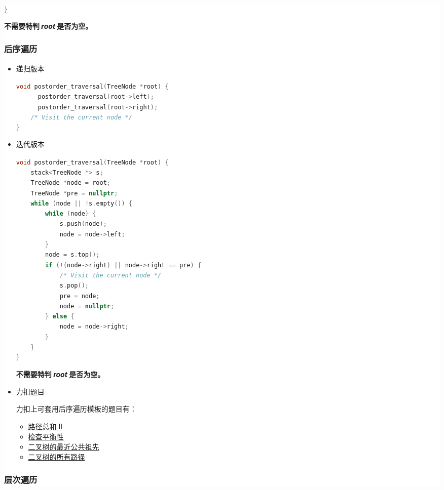   ```c++
  }
  ```
  
  **不需要特判 $root$ 是否为空。**

### 后序遍历

- 递归版本

  ```c++
  void postorder_traversal(TreeNode *root) {
     	postorder_traversal(root->left);
     	postorder_traversal(root->right);
      /* Visit the current node */
  }
  ```

- 迭代版本

  ```c++
  void postorder_traversal(TreeNode *root) {
      stack<TreeNode *> s;
      TreeNode *node = root;
      TreeNode *pre = nullptr;
      while (node || !s.empty()) {
          while (node) {
              s.push(node);
              node = node->left;
          }
          node = s.top();
          if (!(node->right) || node->right == pre) {
              /* Visit the current node */
              s.pop();
              pre = node;
              node = nullptr;
          } else {
              node = node->right;
          }
      }
  }
  ```

  **不需要特判 $root$ 是否为空。**

- 力扣题目

  力扣上可套用后序遍历模板的题目有：

  - [路径总和 II](https://leetcode-cn.com/problems/path-sum-ii/)
  - [检查平衡性](https://leetcode-cn.com/problems/check-balance-lcci/)
  - [二叉树的最近公共祖先](https://leetcode-cn.com/problems/lowest-common-ancestor-of-a-binary-tree/)
  - [二叉树的所有路径](https://leetcode-cn.com/problems/binary-tree-paths/)

### 层次遍历
